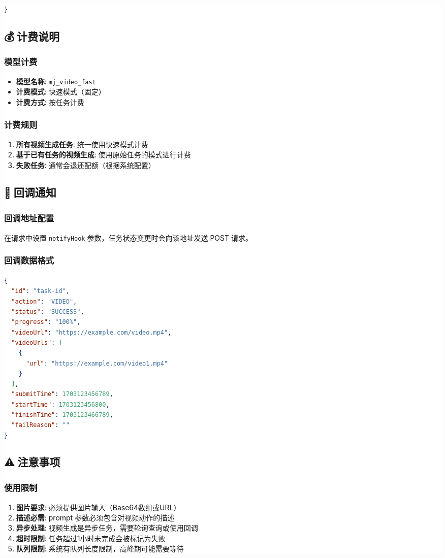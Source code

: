 ```javascript
}
```

## 💰 计费说明

### 模型计费

- **模型名称**: `mj_video_fast`
- **计费模式**: 快速模式（固定）
- **计费方式**: 按任务计费

### 计费规则

1. **所有视频生成任务**: 统一使用快速模式计费
2. **基于已有任务的视频生成**: 使用原始任务的模式进行计费
3. **失败任务**: 通常会退还配额（根据系统配置）

## 🔔 回调通知

### 回调地址配置

在请求中设置 `notifyHook` 参数，任务状态变更时会向该地址发送 POST 请求。

### 回调数据格式

```json
{
  "id": "task-id",
  "action": "VIDEO",
  "status": "SUCCESS",
  "progress": "100%",
  "videoUrl": "https://example.com/video.mp4",
  "videoUrls": [
    {
      "url": "https://example.com/video1.mp4"
    }
  ],
  "submitTime": 1703123456789,
  "startTime": 1703123456800,
  "finishTime": 1703123466789,
  "failReason": ""
}
```

## ⚠️ 注意事项

### 使用限制

1. **图片要求**: 必须提供图片输入（Base64数组或URL）
2. **描述必需**: prompt 参数必须包含对视频动作的描述
3. **异步处理**: 视频生成是异步任务，需要轮询查询或使用回调
4. **超时限制**: 任务超过1小时未完成会被标记为失败
5. **队列限制**: 系统有队列长度限制，高峰期可能需要等待
